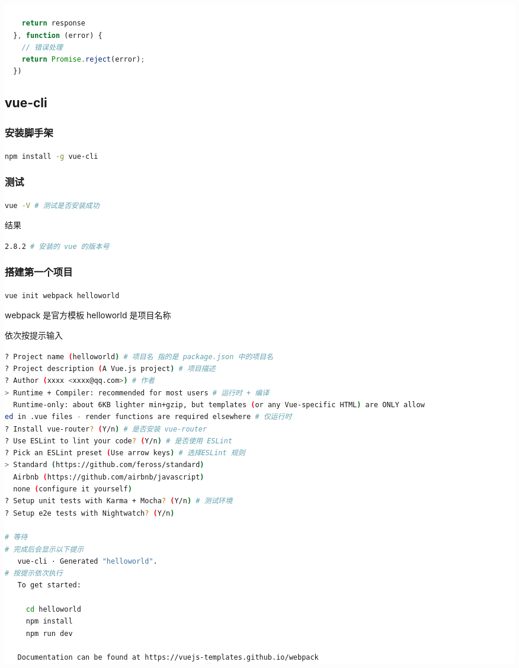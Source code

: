 ```javascript

    return response
  }, function (error) {
    // 错误处理
    return Promise.reject(error);
  })
```

## vue-cli

### 安装脚手架

```bash
npm install -g vue-cli
```

### 测试

```bash
vue -V # 测试是否安装成功
```

结果

```bash
2.8.2 # 安装的 vue 的版本号
```

### 搭建第一个项目

```bash
vue init webpack helloworld
```

webpack 是官方模板
helloworld 是项目名称

依次按提示输入

```bash
? Project name (helloworld) # 项目名 指的是 package.json 中的项目名
? Project description (A Vue.js project) # 项目描述
? Author (xxxx <xxxx@qq.com>) # 作者
> Runtime + Compiler: recommended for most users # 运行时 + 编译
  Runtime-only: about 6KB lighter min+gzip, but templates (or any Vue-specific HTML) are ONLY allow
ed in .vue files - render functions are required elsewhere # 仅运行时
? Install vue-router? (Y/n) # 是否安装 vue-router
? Use ESLint to lint your code? (Y/n) # 是否使用 ESLint
? Pick an ESLint preset (Use arrow keys) # 选择ESLint 规则
> Standard (https://github.com/feross/standard)
  Airbnb (https://github.com/airbnb/javascript)
  none (configure it yourself)
? Setup unit tests with Karma + Mocha? (Y/n) # 测试环境
? Setup e2e tests with Nightwatch? (Y/n)

# 等待
# 完成后会显示以下提示
   vue-cli · Generated "helloworld".
# 按提示依次执行
   To get started:

     cd helloworld
     npm install
     npm run dev

   Documentation can be found at https://vuejs-templates.github.io/webpack
```
